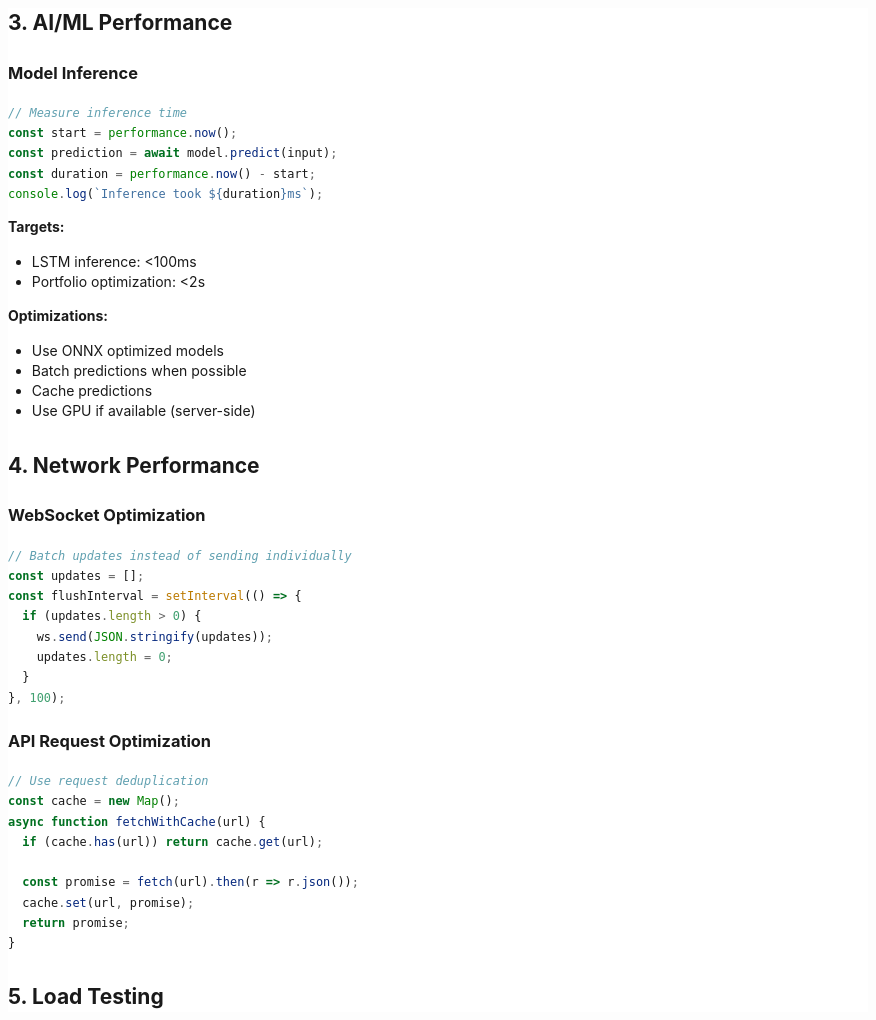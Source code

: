 ## 3. AI/ML Performance

### Model Inference
```typescript
// Measure inference time
const start = performance.now();
const prediction = await model.predict(input);
const duration = performance.now() - start;
console.log(`Inference took ${duration}ms`);
```

**Targets:**
- LSTM inference: <100ms
- Portfolio optimization: <2s

**Optimizations:**
- Use ONNX optimized models
- Batch predictions when possible
- Cache predictions
- Use GPU if available (server-side)

## 4. Network Performance

### WebSocket Optimization
```typescript
// Batch updates instead of sending individually
const updates = [];
const flushInterval = setInterval(() => {
  if (updates.length > 0) {
    ws.send(JSON.stringify(updates));
    updates.length = 0;
  }
}, 100);
```

### API Request Optimization
```typescript
// Use request deduplication
const cache = new Map();
async function fetchWithCache(url) {
  if (cache.has(url)) return cache.get(url);

  const promise = fetch(url).then(r => r.json());
  cache.set(url, promise);
  return promise;
}
```

## 5. Load Testing
